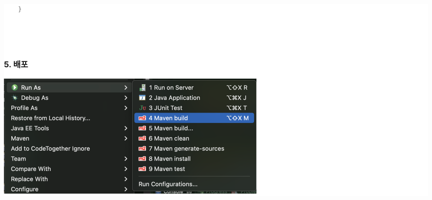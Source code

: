 ```java
	}
```

​                

​                

### 5. 배포

<img src="rest_api2.assets/image-20220426142236454.png" alt="image-20220426142236454" style="zoom:50%;" />

